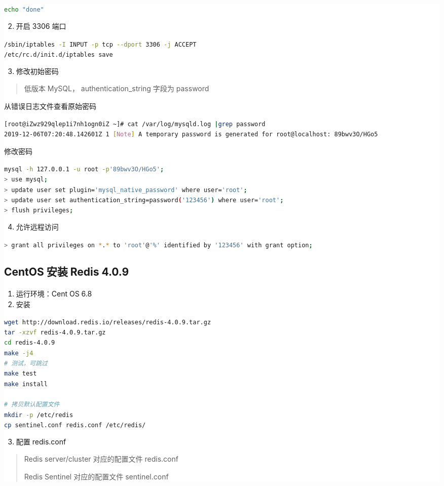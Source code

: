 ```bash
echo "done"
```

2. 开启 3306 端口

```bash
/sbin/iptables -I INPUT -p tcp --dport 3306 -j ACCEPT
/etc/rc.d/init.d/iptables save
```

3. 修改初始密码

>  低版本 MySQL， authentication_string 字段为 password

从错误日志文件查看原始密码

```bash
[root@iZwz929qlep1i7nh1ogn0iZ ~]# cat /var/log/mysqld.log |grep password
2019-12-06T07:20:48.142601Z 1 [Note] A temporary password is generated for root@localhost: 89bwv3O/HGo5
```

修改密码

```bash
mysql -h 127.0.0.1 -u root -p'89bwv3O/HGo5';
> use mysql;
> update user set plugin='mysql_native_password' where user='root';
> update user set authentication_string=password('123456') where user='root';
> flush privileges;
```
4. 允许远程访问

```bash
> grant all privileges on *.* to 'root'@'%' identified by '123456' with grant option;
```
## CentOS 安装 Redis 4.0.9

1. 运行环境：Cent OS 6.8
2. 安装

```bash
wget http://download.redis.io/releases/redis-4.0.9.tar.gz
tar -xzvf redis-4.0.9.tar.gz
cd redis-4.0.9
make -j4
# 测试，可跳过
make test
make install

# 拷贝默认配置文件
mkdir -p /etc/redis
cp sentinel.conf redis.conf /etc/redis/
```
3. 配置 redis.conf

> Redis server/cluster 对应的配置文件 redis.conf
>
> Redis Sentinel 对应的配置文件 sentinel.conf
